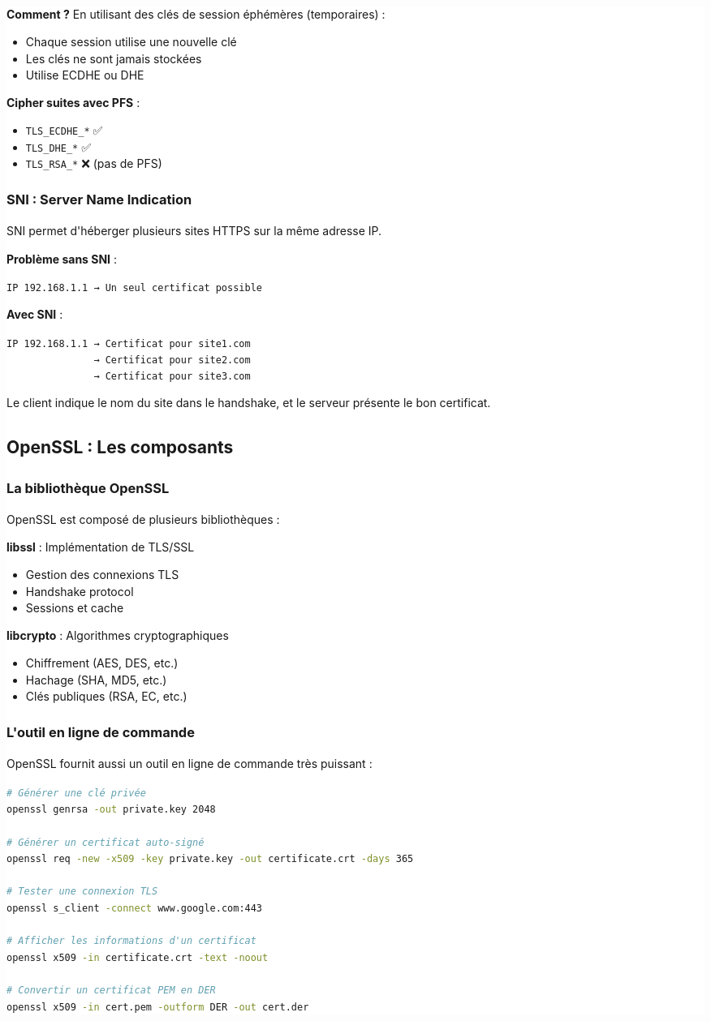 **Comment ?** En utilisant des clés de session éphémères (temporaires) :
- Chaque session utilise une nouvelle clé
- Les clés ne sont jamais stockées
- Utilise ECDHE ou DHE

**Cipher suites avec PFS** :
- `TLS_ECDHE_*` ✅
- `TLS_DHE_*` ✅
- `TLS_RSA_*` ❌ (pas de PFS)

### SNI : Server Name Indication

SNI permet d'héberger plusieurs sites HTTPS sur la même adresse IP.

**Problème sans SNI** :
```
IP 192.168.1.1 → Un seul certificat possible
```

**Avec SNI** :
```
IP 192.168.1.1 → Certificat pour site1.com
               → Certificat pour site2.com
               → Certificat pour site3.com
```

Le client indique le nom du site dans le handshake, et le serveur présente le bon certificat.

## OpenSSL : Les composants

### La bibliothèque OpenSSL

OpenSSL est composé de plusieurs bibliothèques :

**libssl** : Implémentation de TLS/SSL
- Gestion des connexions TLS
- Handshake protocol
- Sessions et cache

**libcrypto** : Algorithmes cryptographiques
- Chiffrement (AES, DES, etc.)
- Hachage (SHA, MD5, etc.)
- Clés publiques (RSA, EC, etc.)

### L'outil en ligne de commande

OpenSSL fournit aussi un outil en ligne de commande très puissant :

```bash
# Générer une clé privée
openssl genrsa -out private.key 2048

# Générer un certificat auto-signé
openssl req -new -x509 -key private.key -out certificate.crt -days 365

# Tester une connexion TLS
openssl s_client -connect www.google.com:443

# Afficher les informations d'un certificat
openssl x509 -in certificate.crt -text -noout

# Convertir un certificat PEM en DER
openssl x509 -in cert.pem -outform DER -out cert.der
```
